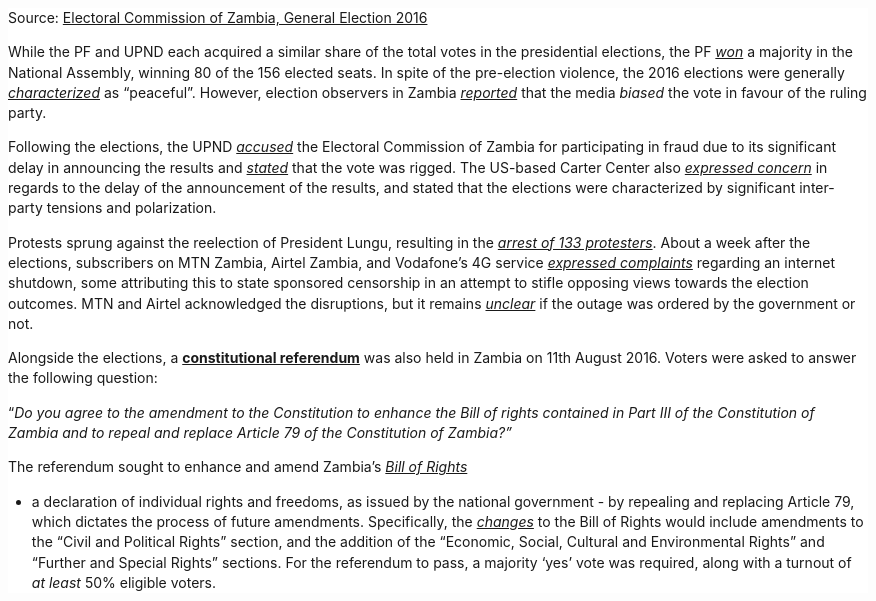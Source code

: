Source: [Electoral Commission of Zambia, General Election 2016](https://www.elections.org.zm/general_election_2016.php)

While the PF and UPND each acquired a similar share of the total votes
in the presidential elections, the PF
[*won*](https://www.elections.org.zm/results/2016_national_assembly_elections)
a majority in the National Assembly, winning 80 of the 156 elected
seats. In spite of the pre-election violence, the 2016 elections were
generally
[*characterized*](http://www.dw.com/en/election-observers-in-zambia-report-media-biased-in-vote/a-19473207)
as “peaceful”. However, election observers in Zambia
[*reported*](http://www.dw.com/en/election-observers-in-zambia-report-media-biased-in-vote/a-19473207)
that the media *biased* the vote in favour of the ruling party.

Following the elections, the UPND
[*accused*](http://www.timeslive.co.za/world/2016/08/14/Zambia-opposition-leader-angered-by-vote-results-delay)
the Electoral Commission of Zambia for participating in fraud due to its
significant delay in announcing the results and
[*stated*](http://www.aljazeera.com/news/2016/08/zambia-arrests-133-protesters-contested-election-160816080236912.html)
that the vote was rigged. The US-based Carter Center also [*expressed
concern*](http://www.bloomberg.com/news/articles/2016-08-13/zambia-presidential-rivals-neck-and-neck-as-results-trickle-in)
in regards to the delay of the announcement of the results, and stated
that the elections were characterized by significant inter-party
tensions and polarization.

Protests sprung against the reelection of President Lungu, resulting in
the [*arrest of 133
protesters*](http://www.aljazeera.com/news/2016/08/zambia-arrests-133-protesters-contested-election-160816080236912.html).
About a week after the elections, subscribers on MTN Zambia, Airtel
Zambia, and Vodafone’s 4G service [*expressed
complaints*](http://www.techzim.co.zw/2016/08/zambian-government-suspected-causing-internet-slowdown-shutdown-following-outage-opposition-strongholds/)
regarding an internet shutdown, some attributing this to state sponsored
censorship in an attempt to stifle opposing views towards the election
outcomes. MTN and Airtel acknowledged the disruptions, but it remains
[*unclear*](https://twitter.com/Mose_Karanja/status/766684089613185025)
if the outage was ordered by the government or not.

Alongside the elections, a [**constitutional
referendum**](https://www.elections.org.zm/referendum_question.php) was
also held in Zambia on 11th August 2016. Voters were asked to answer the
following question:

“*Do you agree to the amendment to the Constitution to enhance the Bill
of rights contained in Part III of the Constitution of Zambia and to
repeal and replace Article 79 of the Constitution of Zambia?”*

The referendum sought to enhance and amend Zambia’s [*Bill of
Rights*](https://www.elections.org.zm/media/the-referendum-question-mobileversion.pdf)
- a declaration of individual rights and freedoms, as issued by the
national government - by repealing and replacing Article 79, which
dictates the process of future amendments. Specifically, the
[*changes*](https://www.elections.org.zm/referendum_question.php) to the
Bill of Rights would include amendments to the “Civil and Political
Rights” section, and the addition of the “Economic, Social, Cultural and
Environmental Rights” and “Further and Special Rights” sections. For the
referendum to pass, a majority ‘yes’ vote was required, along with a
turnout of *at least* 50% eligible voters.
